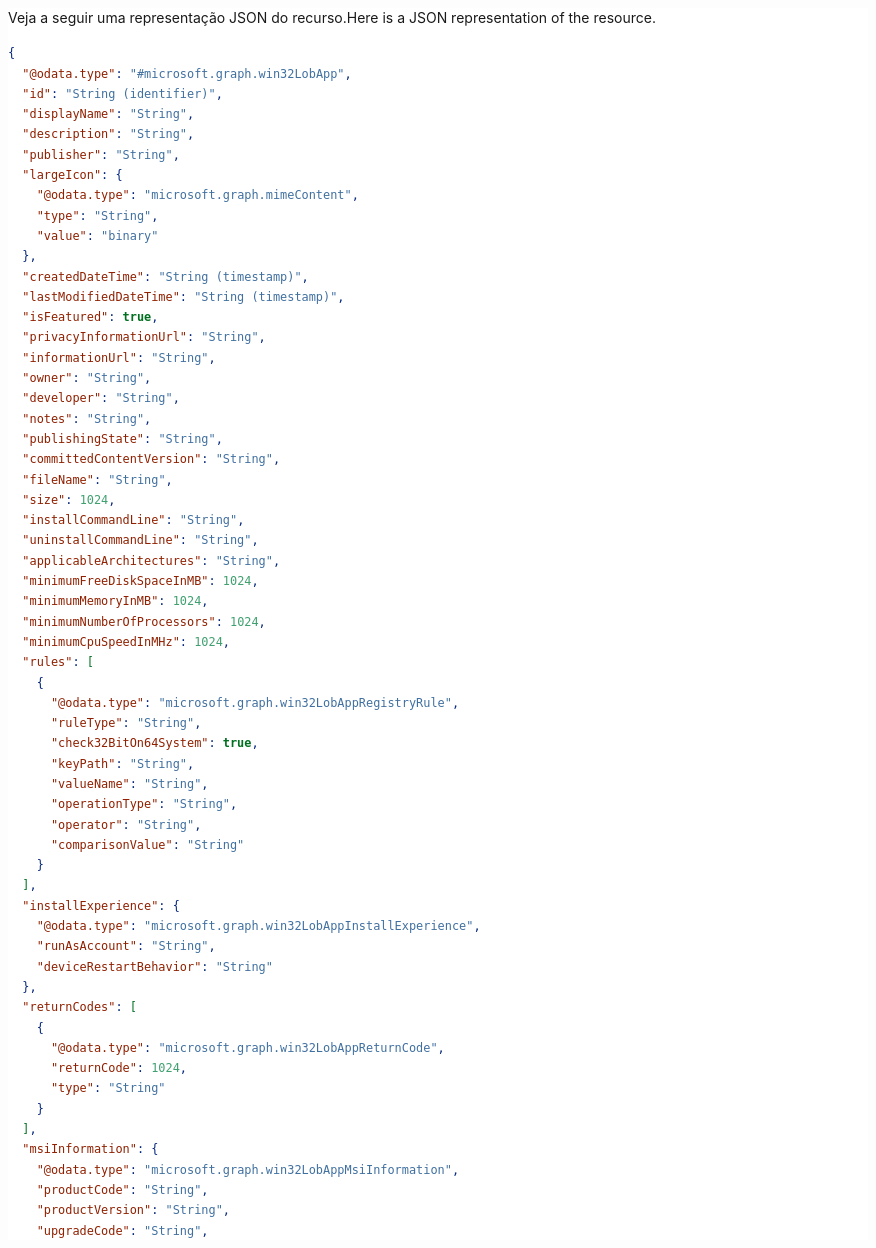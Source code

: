<span data-ttu-id="8c5e6-257">Veja a seguir uma representação JSON do recurso.</span><span class="sxs-lookup"><span data-stu-id="8c5e6-257">Here is a JSON representation of the resource.</span></span>

``` json
{
  "@odata.type": "#microsoft.graph.win32LobApp",
  "id": "String (identifier)",
  "displayName": "String",
  "description": "String",
  "publisher": "String",
  "largeIcon": {
    "@odata.type": "microsoft.graph.mimeContent",
    "type": "String",
    "value": "binary"
  },
  "createdDateTime": "String (timestamp)",
  "lastModifiedDateTime": "String (timestamp)",
  "isFeatured": true,
  "privacyInformationUrl": "String",
  "informationUrl": "String",
  "owner": "String",
  "developer": "String",
  "notes": "String",
  "publishingState": "String",
  "committedContentVersion": "String",
  "fileName": "String",
  "size": 1024,
  "installCommandLine": "String",
  "uninstallCommandLine": "String",
  "applicableArchitectures": "String",
  "minimumFreeDiskSpaceInMB": 1024,
  "minimumMemoryInMB": 1024,
  "minimumNumberOfProcessors": 1024,
  "minimumCpuSpeedInMHz": 1024,
  "rules": [
    {
      "@odata.type": "microsoft.graph.win32LobAppRegistryRule",
      "ruleType": "String",
      "check32BitOn64System": true,
      "keyPath": "String",
      "valueName": "String",
      "operationType": "String",
      "operator": "String",
      "comparisonValue": "String"
    }
  ],
  "installExperience": {
    "@odata.type": "microsoft.graph.win32LobAppInstallExperience",
    "runAsAccount": "String",
    "deviceRestartBehavior": "String"
  },
  "returnCodes": [
    {
      "@odata.type": "microsoft.graph.win32LobAppReturnCode",
      "returnCode": 1024,
      "type": "String"
    }
  ],
  "msiInformation": {
    "@odata.type": "microsoft.graph.win32LobAppMsiInformation",
    "productCode": "String",
    "productVersion": "String",
    "upgradeCode": "String",
```